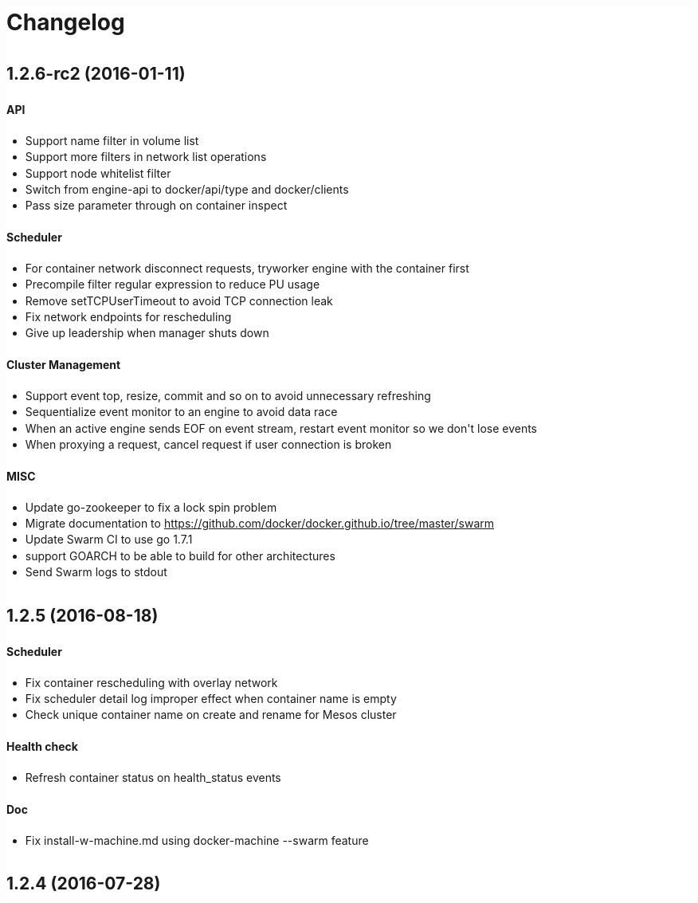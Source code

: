 # Changelog

## 1.2.6-rc2 (2016-01-11)

#### API

- Support name filter in volume list
- Support more filters in network list operations
- Support node whitelist filter
- Switch from engine-api to docker/api/type and docker/clients
- Pass size parameter through on container inspect

#### Scheduler

- For container network disconnect requests, tryworker engine with the container first
- Precompile filter regular expression to reduce PU usage
- Remove setTCPUserTimeout to avoid TCP connection leak
- Fix network endpoints for rescheduling
- Give up leadership when manager shuts down

#### Cluster Management

- Support event top, resize, commit and so on to avoid unnecessary refreshing
- Sequentialize event monitor to an engine to avoid data race
- When an active engine sends EOF on event stream, restart event monitor so we don't lose events 
- When proxying a request, cancel request if user connection is broken

#### MISC

- Update go-zookeeper to fix a lock spin problem
- Migrate documentation to https://github.com/docker/docker.github.io/tree/master/swarm
- Update Swarm CI to use go 1.7.1
- support GOARCH to be able to build for other architectures
- Send Swarm logs to stdout

## 1.2.5 (2016-08-18)

#### Scheduler

- Fix container rescheduling with overlay network
- Fix scheduler detail log improper effect when container name is empty
- Check unique container name on create and rename for Mesos cluster

#### Health check

- Refresh container status on health_status events

#### Doc

- Fix install-w-machine.md using docker-machine --swarm feature

## 1.2.4 (2016-07-28)
